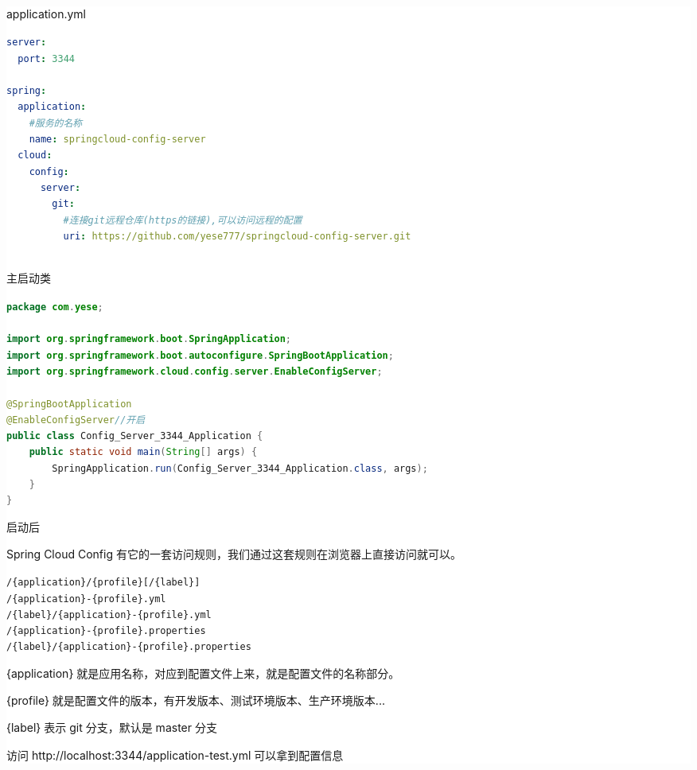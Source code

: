 application.yml

```yml
server:
  port: 3344

spring:
  application:
    #服务的名称
    name: springcloud-config-server
  cloud:
    config:
      server:
        git:
          #连接git远程仓库(https的链接),可以访问远程的配置
          uri: https://github.com/yese777/springcloud-config-server.git
          
```

主启动类

```java
package com.yese;

import org.springframework.boot.SpringApplication;
import org.springframework.boot.autoconfigure.SpringBootApplication;
import org.springframework.cloud.config.server.EnableConfigServer;

@SpringBootApplication
@EnableConfigServer//开启
public class Config_Server_3344_Application {
    public static void main(String[] args) {
        SpringApplication.run(Config_Server_3344_Application.class, args);
    }
}

```

启动后

Spring Cloud Config 有它的一套访问规则，我们通过这套规则在浏览器上直接访问就可以。

```
/{application}/{profile}[/{label}]
/{application}-{profile}.yml
/{label}/{application}-{profile}.yml
/{application}-{profile}.properties
/{label}/{application}-{profile}.properties
```

{application} 就是应用名称，对应到配置文件上来，就是配置文件的名称部分。

{profile} 就是配置文件的版本，有开发版本、测试环境版本、生产环境版本...

{label} 表示 git 分支，默认是 master 分支

访问 http://localhost:3344/application-test.yml 可以拿到配置信息
